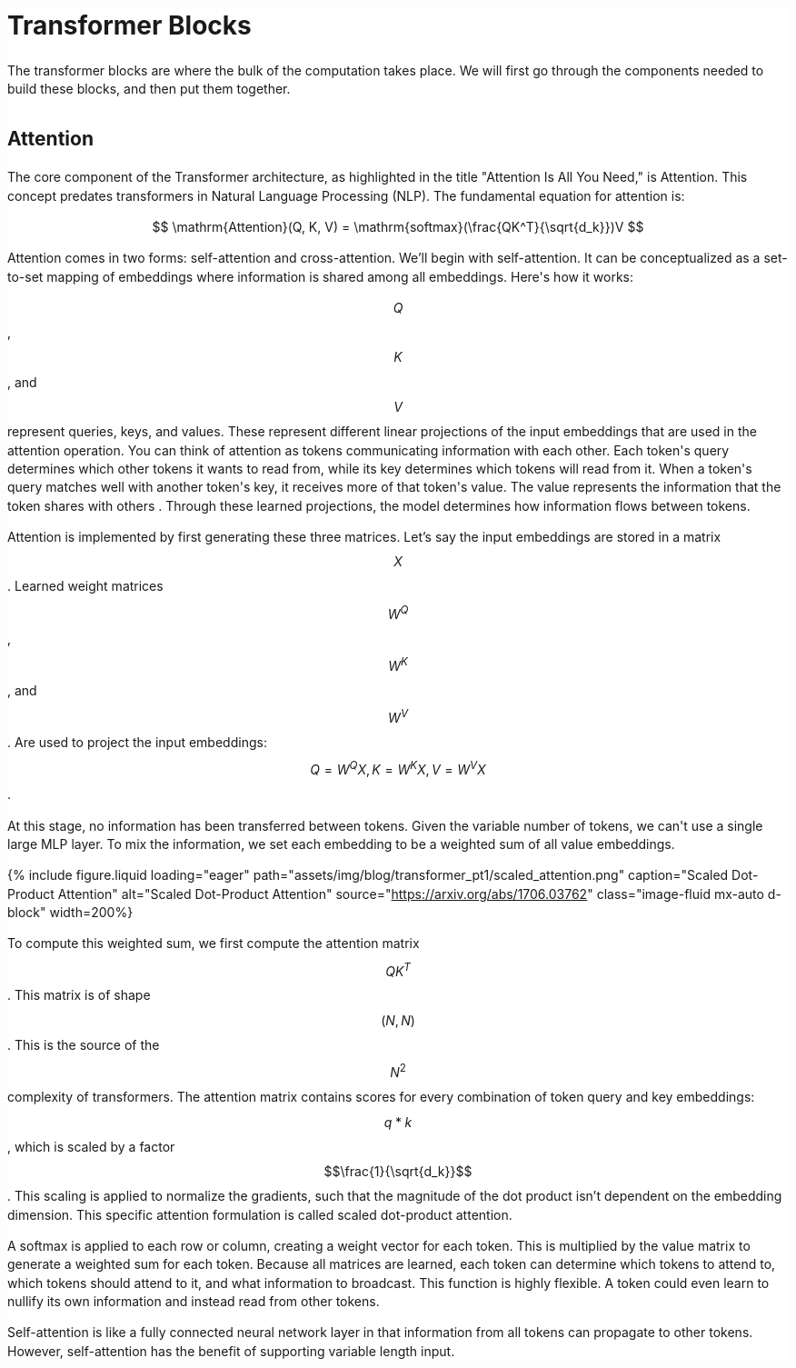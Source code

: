 # Transformer Blocks

The transformer blocks are where the bulk of the computation takes place. We will first go through the components needed to build these blocks, and then put them together.

## Attention

The core component of the Transformer architecture, as highlighted in the title "Attention Is All You Need," is Attention. This concept predates transformers in Natural Language Processing (NLP). The fundamental equation for attention is:

$$
\mathrm{Attention}(Q, K, V) = \mathrm{softmax}(\frac{QK^T}{\sqrt{d_k}})V
$$

Attention comes in two forms: self-attention and cross-attention. We’ll begin with self-attention. It can be conceptualized as a set-to-set mapping of embeddings where information is shared among all embeddings. Here's how it works:

$$Q$$, $$K$$, and $$V$$ represent queries, keys, and values. These represent different linear projections of the input embeddings that are used in the attention operation. You can think of attention as tokens communicating information with each other. Each token's query determines which other tokens it wants to read from, while its key determines which tokens will read from it. When a token's query matches well with another token's key, it receives more of that token's value. The value represents the information that the token shares with others . Through these learned projections, the model determines how information flows between tokens.

Attention is implemented by first generating these three matrices. Let’s say the input embeddings are stored in a matrix $$X$$. Learned weight matrices $$W^Q$$ , $$W^K$$, and $$W^V$$. Are used to project the input embeddings: $$Q = W^QX, K = W^KX, V = W^VX$$.

At this stage, no information has been transferred between tokens. Given the variable number of tokens, we can't use a single large MLP layer. To mix the information, we set each embedding to be a weighted sum of all value embeddings.

{% include figure.liquid loading="eager" path="assets/img/blog/transformer_pt1/scaled_attention.png" caption="Scaled Dot-Product Attention" alt="Scaled Dot-Product Attention" source="https://arxiv.org/abs/1706.03762" class="image-fluid mx-auto d-block" width=200%}

To compute this weighted sum, we first compute the attention matrix $$QK^T$$. This matrix is of shape $$(N, N)$$. This is the source of the $$N^2$$ complexity of transformers. The attention matrix contains scores for every combination of token query and key embeddings: $$q*k$$, which is scaled by a factor $$\frac{1}{\sqrt{d_k}}$$. This scaling is applied to normalize the gradients, such that the magnitude of the dot product isn’t dependent on the embedding dimension. This specific attention formulation is called scaled dot-product attention.

A softmax is applied to each row or column, creating a weight vector for each token. This is multiplied by the value matrix to generate a weighted sum for each token. Because all matrices are learned, each token can determine which tokens to attend to, which tokens should attend to it, and what information to broadcast. This function is highly flexible. A token could even learn to nullify its own information and instead read from other tokens.

Self-attention is like a fully connected neural network layer in that information from all tokens can propagate to other tokens. However, self-attention has the benefit of supporting variable length input.
